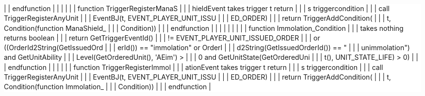 |                                   |     endfunction                   |
|                                   |                                   |
|                                   |     function TriggerRegisterManaS |
|                                   | hieldEvent takes trigger t return |
|                                   | s triggercondition                |
|                                   |       call TriggerRegisterAnyUnit |
|                                   | EventBJ(t, EVENT_PLAYER_UNIT_ISSU |
|                                   | ED_ORDER)                         |
|                                   |       return TriggerAddCondition( |
|                                   | t, Condition(function ManaShield_ |
|                                   | Condition))                       |
|                                   |     endfunction                   |
|                                   |                                   |
|                                   |                                   |
|                                   |     function Immolation_Condition |
|                                   |  takes nothing returns boolean    |
|                                   |       return GetTriggerEventId()  |
|                                   | != EVENT_PLAYER_UNIT_ISSUED_ORDER |
|                                   |  or ((OrderId2String(GetIssuedOrd |
|                                   | erId()) == "immolation" or OrderI |
|                                   | d2String(GetIssuedOrderId()) == " |
|                                   | unimmolation") and GetUnitAbility |
|                                   | Level(GetOrderedUnit(), 'AEim') > |
|                                   |  0 and GetUnitState(GetOrderedUni |
|                                   | t(), UNIT_STATE_LIFE) > 0)        |
|                                   |     endfunction                   |
|                                   |                                   |
|                                   |     function TriggerRegisterImmol |
|                                   | ationEvent takes trigger t return |
|                                   | s triggercondition                |
|                                   |       call TriggerRegisterAnyUnit |
|                                   | EventBJ(t, EVENT_PLAYER_UNIT_ISSU |
|                                   | ED_ORDER)                         |
|                                   |       return TriggerAddCondition( |
|                                   | t, Condition(function Immolation_ |
|                                   | Condition))                       |
|                                   |     endfunction                   |